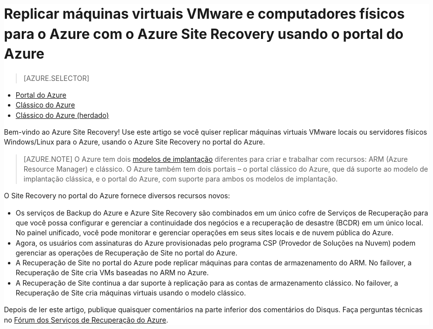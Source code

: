 <properties
	pageTitle="Replicar as máquinas virtuais VMware e os servidores físicos no Azure com o Azure Site Recovery no portal do Azure | Microsoft Azure"
	description="Descreve como implantar o Azure Site Recovery para coordenar a replicação, o failover e a recuperação de máquinas virtuais VMware e servidores físicos Windows/Linux locais no Azure usando o portal do Azure."
	services="site-recovery"
	documentationCenter=""
	authors="rayne-wiselman"
	manager="jwhit"
	editor=""/>

<tags
	ms.service="site-recovery"
	ms.workload="backup-recovery"
	ms.tgt_pltfrm="na"
	ms.devlang="na"
	ms.topic="article"
	ms.date="05/09/2016"
	ms.author="raynew"/>

# Replicar máquinas virtuais VMware e computadores físicos para o Azure com o Azure Site Recovery usando o portal do Azure

> [AZURE.SELECTOR]
- [Portal do Azure](site-recovery-vmware-to-azure.md)
- [Clássico do Azure](site-recovery-vmware-to-azure-classic.md)
- [Clássico do Azure (herdado)](site-recovery-vmware-to-azure-classic-legacy.md)

Bem-vindo ao Azure Site Recovery! Use este artigo se você quiser replicar máquinas virtuais VMware locais ou servidores físicos Windows/Linux para o Azure, usando o Azure Site Recovery no portal do Azure.

> [AZURE.NOTE] O Azure tem dois [modelos de implantação](../resource-manager-deployment-model.md) diferentes para criar e trabalhar com recursos: ARM (Azure Resource Manager) e clássico. O Azure também tem dois portais – o portal clássico do Azure, que dá suporte ao modelo de implantação clássica, e o portal do Azure, com suporte para ambos os modelos de implantação.

O Site Recovery no portal do Azure fornece diversos recursos novos:

- Os serviços de Backup do Azure e Azure Site Recovery são combinados em um único cofre de Serviços de Recuperação para que você possa configurar e gerenciar a continuidade dos negócios e a recuperação de desastre (BCDR) em um único local. No painel unificado, você pode monitorar e gerenciar operações em seus sites locais e de nuvem pública do Azure.
- Agora, os usuários com assinaturas do Azure provisionadas pelo programa CSP (Provedor de Soluções na Nuvem) podem gerenciar as operações de Recuperação de Site no portal do Azure.
- A Recuperação de Site no portal do Azure pode replicar máquinas para contas de armazenamento do ARM. No failover, a Recuperação de Site cria VMs baseadas no ARM no Azure.
- A Recuperação de Site continua a dar suporte à replicação para as contas de armazenamento clássico. No failover, a Recuperação de Site cria máquinas virtuais usando o modelo clássico.

Depois de ler este artigo, publique quaisquer comentários na parte inferior dos comentários do Disqus. Faça perguntas técnicas no [Fórum dos Serviços de Recuperação do Azure](https://social.msdn.microsoft.com/forums/azure/home?forum=hypervrecovmgr).
